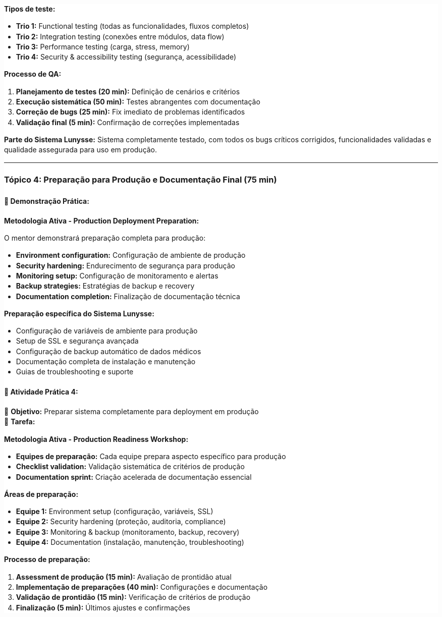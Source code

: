 **Tipos de teste:**
- **Trio 1:** Functional testing (todas as funcionalidades, fluxos completos)
- **Trio 2:** Integration testing (conexões entre módulos, data flow)
- **Trio 3:** Performance testing (carga, stress, memory)
- **Trio 4:** Security & accessibility testing (segurança, acessibilidade)

**Processo de QA:**
1. **Planejamento de testes (20 min):** Definição de cenários e critérios
2. **Execução sistemática (50 min):** Testes abrangentes com documentação
3. **Correção de bugs (25 min):** Fix imediato de problemas identificados
4. **Validação final (5 min):** Confirmação de correções implementadas

**Parte do Sistema Lunysse:** Sistema completamente testado, com todos os bugs críticos corrigidos, funcionalidades validadas e qualidade assegurada para uso em produção.

---

### Tópico 4: Preparação para Produção e Documentação Final (75 min)

#### 📌 Demonstração Prática:
**Metodologia Ativa - Production Deployment Preparation:**

O mentor demonstrará preparação completa para produção:
- **Environment configuration:** Configuração de ambiente de produção
- **Security hardening:** Endurecimento de segurança para produção
- **Monitoring setup:** Configuração de monitoramento e alertas
- **Backup strategies:** Estratégias de backup e recovery
- **Documentation completion:** Finalização de documentação técnica

**Preparação específica do Sistema Lunysse:**
- Configuração de variáveis de ambiente para produção
- Setup de SSL e segurança avançada
- Configuração de backup automático de dados médicos
- Documentação completa de instalação e manutenção
- Guias de troubleshooting e suporte

#### 📌 Atividade Prática 4:
🎯 **Objetivo:** Preparar sistema completamente para deployment em produção  
📝 **Tarefa:**

**Metodologia Ativa - Production Readiness Workshop:**
- **Equipes de preparação:** Cada equipe prepara aspecto específico para produção
- **Checklist validation:** Validação sistemática de critérios de produção
- **Documentation sprint:** Criação acelerada de documentação essencial

**Áreas de preparação:**
- **Equipe 1:** Environment setup (configuração, variáveis, SSL)
- **Equipe 2:** Security hardening (proteção, auditoria, compliance)
- **Equipe 3:** Monitoring & backup (monitoramento, backup, recovery)
- **Equipe 4:** Documentation (instalação, manutenção, troubleshooting)

**Processo de preparação:**
1. **Assessment de produção (15 min):** Avaliação de prontidão atual
2. **Implementação de preparações (40 min):** Configurações e documentação
3. **Validação de prontidão (15 min):** Verificação de critérios de produção
4. **Finalização (5 min):** Últimos ajustes e confirmações
